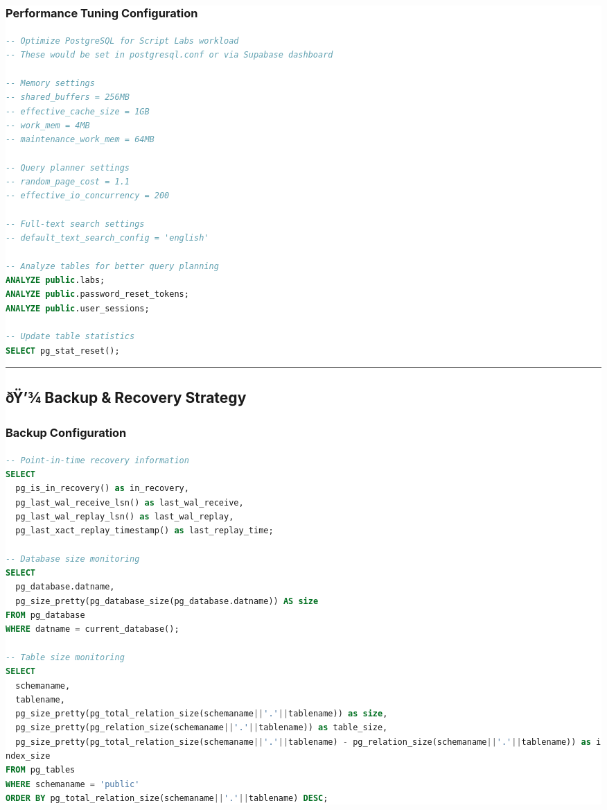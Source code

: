 ### **Performance Tuning Configuration**

```sql
-- Optimize PostgreSQL for Script Labs workload
-- These would be set in postgresql.conf or via Supabase dashboard

-- Memory settings
-- shared_buffers = 256MB
-- effective_cache_size = 1GB
-- work_mem = 4MB
-- maintenance_work_mem = 64MB

-- Query planner settings
-- random_page_cost = 1.1
-- effective_io_concurrency = 200

-- Full-text search settings
-- default_text_search_config = 'english'

-- Analyze tables for better query planning
ANALYZE public.labs;
ANALYZE public.password_reset_tokens;
ANALYZE public.user_sessions;

-- Update table statistics
SELECT pg_stat_reset();
```

---

## ðŸ’¾ Backup & Recovery Strategy

### **Backup Configuration**

```sql
-- Point-in-time recovery information
SELECT
  pg_is_in_recovery() as in_recovery,
  pg_last_wal_receive_lsn() as last_wal_receive,
  pg_last_wal_replay_lsn() as last_wal_replay,
  pg_last_xact_replay_timestamp() as last_replay_time;

-- Database size monitoring
SELECT
  pg_database.datname,
  pg_size_pretty(pg_database_size(pg_database.datname)) AS size
FROM pg_database
WHERE datname = current_database();

-- Table size monitoring
SELECT
  schemaname,
  tablename,
  pg_size_pretty(pg_total_relation_size(schemaname||'.'||tablename)) as size,
  pg_size_pretty(pg_relation_size(schemaname||'.'||tablename)) as table_size,
  pg_size_pretty(pg_total_relation_size(schemaname||'.'||tablename) - pg_relation_size(schemaname||'.'||tablename)) as index_size
FROM pg_tables
WHERE schemaname = 'public'
ORDER BY pg_total_relation_size(schemaname||'.'||tablename) DESC;
```
